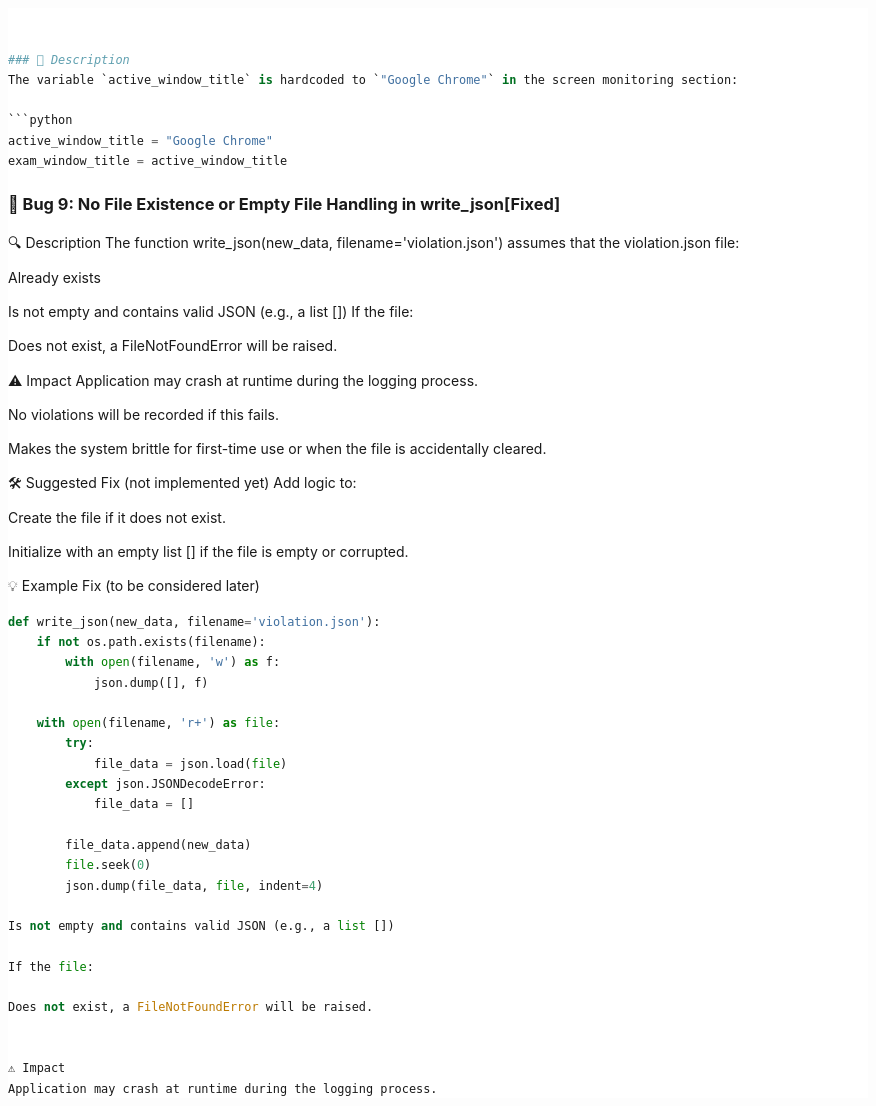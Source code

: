 ````python


### 📌 Description
The variable `active_window_title` is hardcoded to `"Google Chrome"` in the screen monitoring section:

```python
active_window_title = "Google Chrome"
exam_window_title = active_window_title


````

### 🐞 Bug 9: No File Existence or Empty File Handling in write_json[Fixed]

🔍 Description
The function write_json(new_data, filename='violation.json') assumes that the violation.json file:

Already exists

Is not empty and contains valid JSON (e.g., a list [])
If the file:

Does not exist, a FileNotFoundError will be raised.

⚠️ Impact
Application may crash at runtime during the logging process.

No violations will be recorded if this fails.

Makes the system brittle for first-time use or when the file is accidentally cleared.

🛠️ Suggested Fix (not implemented yet)
Add logic to:

Create the file if it does not exist.

Initialize with an empty list [] if the file is empty or corrupted.

💡 Example Fix (to be considered later)

```python
def write_json(new_data, filename='violation.json'):
    if not os.path.exists(filename):
        with open(filename, 'w') as f:
            json.dump([], f)

    with open(filename, 'r+') as file:
        try:
            file_data = json.load(file)
        except json.JSONDecodeError:
            file_data = []

        file_data.append(new_data)
        file.seek(0)
        json.dump(file_data, file, indent=4)

Is not empty and contains valid JSON (e.g., a list [])

If the file:

Does not exist, a FileNotFoundError will be raised.


⚠️ Impact
Application may crash at runtime during the logging process.

```
